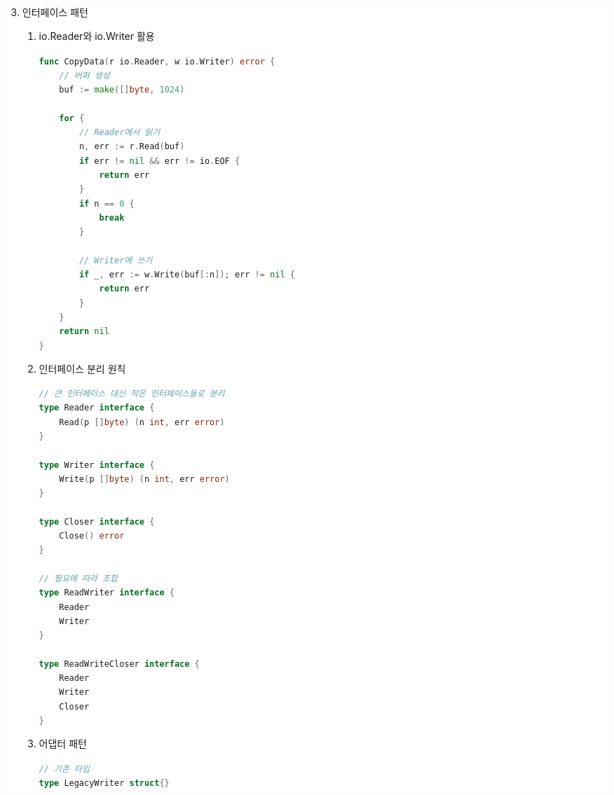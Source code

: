 3. 인터페이스 패턴
    1. io.Reader와 io.Writer 활용
        ```go
        func CopyData(r io.Reader, w io.Writer) error {
            // 버퍼 생성
            buf := make([]byte, 1024)
            
            for {
                // Reader에서 읽기
                n, err := r.Read(buf)
                if err != nil && err != io.EOF {
                    return err
                }
                if n == 0 {
                    break
                }
                
                // Writer에 쓰기
                if _, err := w.Write(buf[:n]); err != nil {
                    return err
                }
            }
            return nil
        }
        ```

    2. 인터페이스 분리 원칙
        ```go
        // 큰 인터페이스 대신 작은 인터페이스들로 분리
        type Reader interface {
            Read(p []byte) (n int, err error)
        }

        type Writer interface {
            Write(p []byte) (n int, err error)
        }

        type Closer interface {
            Close() error
        }

        // 필요에 따라 조합
        type ReadWriter interface {
            Reader
            Writer
        }

        type ReadWriteCloser interface {
            Reader
            Writer
            Closer
        }
        ```

    3. 어댑터 패턴
        ```go
        // 기존 타입
        type LegacyWriter struct{}

